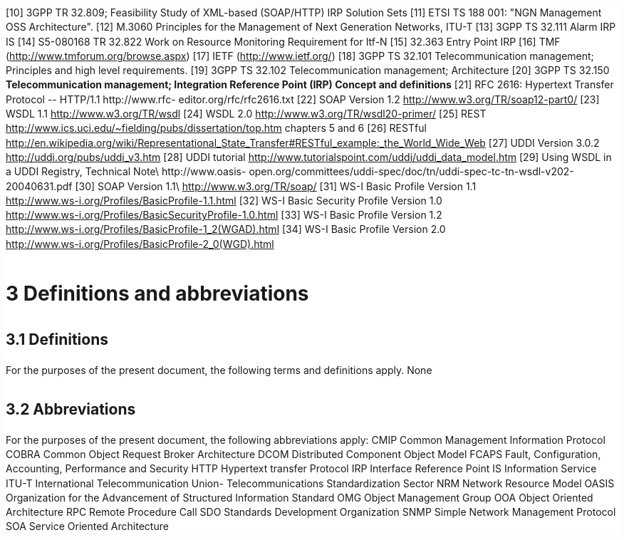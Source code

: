 [10] 3GPP TR 32.809; Feasibility Study of XML-based (SOAP/HTTP) IRP Solution
Sets
[11] ETSI TS 188 001: \"NGN Management OSS Architecture\".
[12] M.3060 Principles for the Management of Next Generation Networks, ITU-T
[13] 3GPP TS 32.111 Alarm IRP IS
[14] S5-080168 TR 32.822 Work on Resource Monitoring Requirement for Itf-N
[15] 32.363 Entry Point IRP
[16] TMF (http://www.tmforum.org/browse.aspx)
[17] IETF (http://www.ietf.org/)
[18] 3GPP TS 32.101 Telecommunication management; Principles and high level
requirements.
[19] 3GPP TS 32.102 Telecommunication management; Architecture
[20] 3GPP TS 32.150 **Telecommunication management; Integration Reference
Point (IRP) Concept and definitions**
[21] RFC 2616: Hypertext Transfer Protocol -- HTTP/1.1 http://www.rfc-
editor.org/rfc/rfc2616.txt
[22] SOAP Version 1.2 http://www.w3.org/TR/soap12-part0/
[23] WSDL 1.1 http://www.w3.org/TR/wsdl
[24] WSDL 2.0 http://www.w3.org/TR/wsdl20-primer/
[25] REST http://www.ics.uci.edu/~fielding/pubs/dissertation/top.htm chapters
5 and 6
[26] RESTful
http://en.wikipedia.org/wiki/Representational_State_Transfer#RESTful_example:_the_World_Wide_Web
[27] UDDI Version 3.0.2 http://uddi.org/pubs/uddi_v3.htm
[28] UDDI tutorial http://www.tutorialspoint.com/uddi/uddi_data_model.htm
[29] Using WSDL in a UDDI Registry, Technical Note\ http://www.oasis-
open.org/committees/uddi-spec/doc/tn/uddi-spec-tc-tn-wsdl-v202-20040631.pdf
[30] SOAP Version 1.1\ http://www.w3.org/TR/soap/
[31] WS-I Basic Profile Version 1.1\
http://www.ws-i.org/Profiles/BasicProfile-1.1.html
[32] WS-I Basic Security Profile Version 1.0\
http://www.ws-i.org/Profiles/BasicSecurityProfile-1.0.html
[33] WS-I Basic Profile Version 1.2\
http://www.ws-i.org/Profiles/BasicProfile-1_2(WGAD).html
[34] WS-I Basic Profile Version 2.0\
http://www.ws-i.org/Profiles/BasicProfile-2_0(WGD).html
# 3 Definitions and abbreviations
## 3.1 Definitions
For the purposes of the present document, the following terms and definitions
apply.
None
## 3.2 Abbreviations
For the purposes of the present document, the following abbreviations apply:
CMIP Common Management Information Protocol
COBRA Common Object Request Broker Architecture
DCOM Distributed Component Object Model
FCAPS Fault, Configuration, Accounting, Performance and Security
HTTP Hypertext transfer Protocol
IRP Interface Reference Point
IS Information Service
ITU-T International Telecommunication Union- Telecommunications
Standardization Sector
NRM Network Resource Model
OASIS Organization for the Advancement of Structured Information Standard
OMG Object Management Group
OOA Object Oriented Architecture
RPC Remote Procedure Call
SDO Standards Development Organization
SNMP Simple Network Management Protocol
SOA Service Oriented Architecture